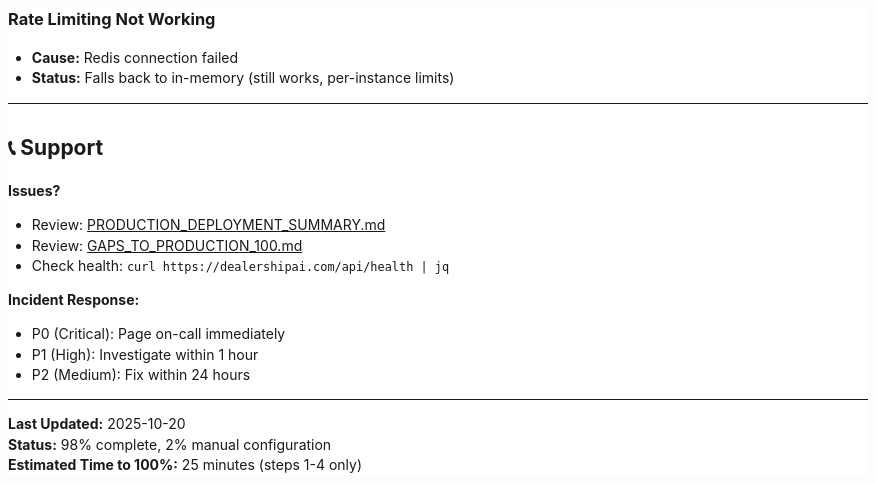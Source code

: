 ### Rate Limiting Not Working
- **Cause:** Redis connection failed
- **Status:** Falls back to in-memory (still works, per-instance limits)

---

## 📞 Support

**Issues?**
- Review: [PRODUCTION_DEPLOYMENT_SUMMARY.md](PRODUCTION_DEPLOYMENT_SUMMARY.md)
- Review: [GAPS_TO_PRODUCTION_100.md](GAPS_TO_PRODUCTION_100.md)
- Check health: `curl https://dealershipai.com/api/health | jq`

**Incident Response:**
- P0 (Critical): Page on-call immediately
- P1 (High): Investigate within 1 hour
- P2 (Medium): Fix within 24 hours

---

**Last Updated:** 2025-10-20  
**Status:** 98% complete, 2% manual configuration  
**Estimated Time to 100%:** 25 minutes (steps 1-4 only)
